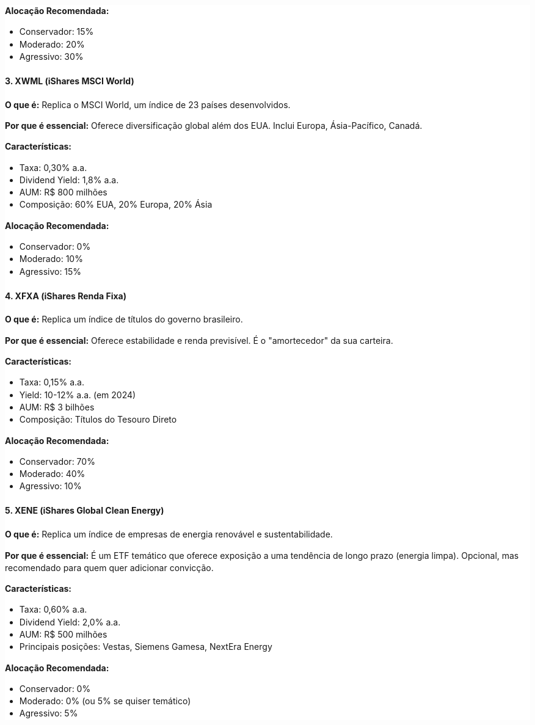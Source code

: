 **Alocação Recomendada:**
- Conservador: 15%
- Moderado: 20%
- Agressivo: 30%

#### 3. XWML (iShares MSCI World)

**O que é:** Replica o MSCI World, um índice de 23 países desenvolvidos.

**Por que é essencial:** Oferece diversificação global além dos EUA. Inclui Europa, Ásia-Pacífico, Canadá.

**Características:**
- Taxa: 0,30% a.a.
- Dividend Yield: 1,8% a.a.
- AUM: R$ 800 milhões
- Composição: 60% EUA, 20% Europa, 20% Ásia

**Alocação Recomendada:**
- Conservador: 0%
- Moderado: 10%
- Agressivo: 15%

#### 4. XFXA (iShares Renda Fixa)

**O que é:** Replica um índice de títulos do governo brasileiro.

**Por que é essencial:** Oferece estabilidade e renda previsível. É o "amortecedor" da sua carteira.

**Características:**
- Taxa: 0,15% a.a.
- Yield: 10-12% a.a. (em 2024)
- AUM: R$ 3 bilhões
- Composição: Títulos do Tesouro Direto

**Alocação Recomendada:**
- Conservador: 70%
- Moderado: 40%
- Agressivo: 10%

#### 5. XENE (iShares Global Clean Energy)

**O que é:** Replica um índice de empresas de energia renovável e sustentabilidade.

**Por que é essencial:** É um ETF temático que oferece exposição a uma tendência de longo prazo (energia limpa). Opcional, mas recomendado para quem quer adicionar convicção.

**Características:**
- Taxa: 0,60% a.a.
- Dividend Yield: 2,0% a.a.
- AUM: R$ 500 milhões
- Principais posições: Vestas, Siemens Gamesa, NextEra Energy

**Alocação Recomendada:**
- Conservador: 0%
- Moderado: 0% (ou 5% se quiser temático)
- Agressivo: 5%
